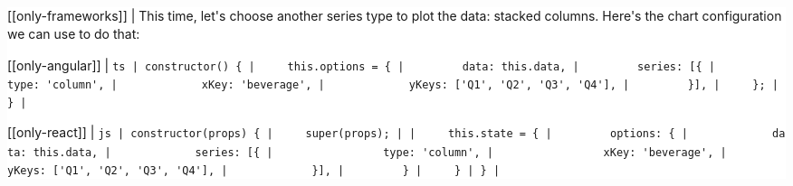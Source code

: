 [[only-frameworks]]
| This time, let's choose another series type to plot the data: stacked columns. Here's the chart configuration we can use to do that:

[[only-angular]]
| ```ts
| constructor() {
|     this.options = {
|         data: this.data,
|         series: [{
|             type: 'column',
|             xKey: 'beverage',
|             yKeys: ['Q1', 'Q2', 'Q3', 'Q4'],
|         }],
|     };
| }
| ```

[[only-react]]
| ```js
| constructor(props) {
|     super(props);
|
|     this.state = {
|         options: {
|             data: this.data,
|             series: [{
|                 type: 'column',
|                 xKey: 'beverage',
|                 yKeys: ['Q1', 'Q2', 'Q3', 'Q4'],
|             }],
|         }
|     }
| }
| ```
